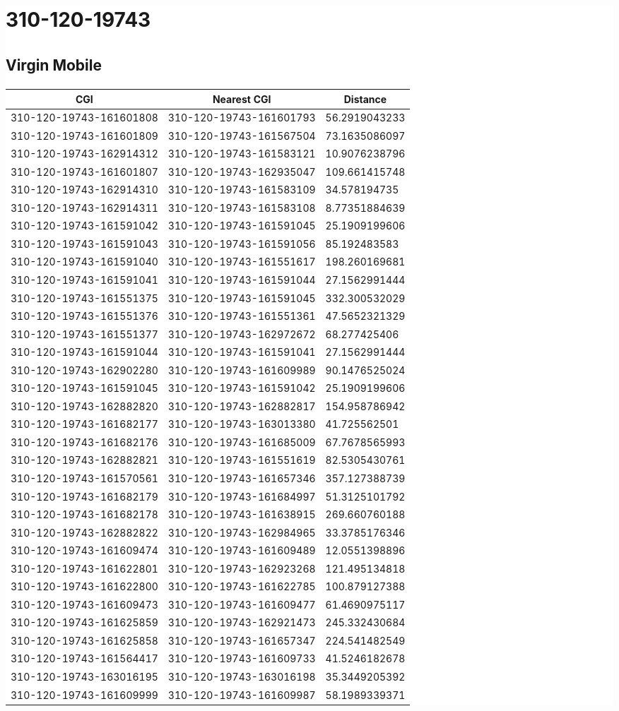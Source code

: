 # 310-120-19743
## Virgin Mobile


| CGI | Nearest CGI | Distance |
|-----|-------------|----------|
| 310-120-19743-161601808 | 310-120-19743-161601793 | 56.2919043233 |
| 310-120-19743-161601809 | 310-120-19743-161567504 | 73.1635086097 |
| 310-120-19743-162914312 | 310-120-19743-161583121 | 10.9076238796 |
| 310-120-19743-161601807 | 310-120-19743-162935047 | 109.661415748 |
| 310-120-19743-162914310 | 310-120-19743-161583109 | 34.578194735 |
| 310-120-19743-162914311 | 310-120-19743-161583108 | 8.77351884639 |
| 310-120-19743-161591042 | 310-120-19743-161591045 | 25.1909199606 |
| 310-120-19743-161591043 | 310-120-19743-161591056 | 85.192483583 |
| 310-120-19743-161591040 | 310-120-19743-161551617 | 198.260169681 |
| 310-120-19743-161591041 | 310-120-19743-161591044 | 27.1562991444 |
| 310-120-19743-161551375 | 310-120-19743-161591045 | 332.300532029 |
| 310-120-19743-161551376 | 310-120-19743-161551361 | 47.5652321329 |
| 310-120-19743-161551377 | 310-120-19743-162972672 | 68.277425406 |
| 310-120-19743-161591044 | 310-120-19743-161591041 | 27.1562991444 |
| 310-120-19743-162902280 | 310-120-19743-161609989 | 90.1476525024 |
| 310-120-19743-161591045 | 310-120-19743-161591042 | 25.1909199606 |
| 310-120-19743-162882820 | 310-120-19743-162882817 | 154.958786942 |
| 310-120-19743-161682177 | 310-120-19743-163013380 | 41.725562501 |
| 310-120-19743-161682176 | 310-120-19743-161685009 | 67.7678565993 |
| 310-120-19743-162882821 | 310-120-19743-161551619 | 82.5305430761 |
| 310-120-19743-161570561 | 310-120-19743-161657346 | 357.127388739 |
| 310-120-19743-161682179 | 310-120-19743-161684997 | 51.3125101792 |
| 310-120-19743-161682178 | 310-120-19743-161638915 | 269.660760188 |
| 310-120-19743-162882822 | 310-120-19743-162984965 | 33.3785176346 |
| 310-120-19743-161609474 | 310-120-19743-161609489 | 12.0551398896 |
| 310-120-19743-161622801 | 310-120-19743-162923268 | 121.495134818 |
| 310-120-19743-161622800 | 310-120-19743-161622785 | 100.879127388 |
| 310-120-19743-161609473 | 310-120-19743-161609477 | 61.4690975117 |
| 310-120-19743-161625859 | 310-120-19743-162921473 | 245.332430684 |
| 310-120-19743-161625858 | 310-120-19743-161657347 | 224.541482549 |
| 310-120-19743-161564417 | 310-120-19743-161609733 | 41.5246182678 |
| 310-120-19743-163016195 | 310-120-19743-163016198 | 35.3449205392 |
| 310-120-19743-161609999 | 310-120-19743-161609987 | 58.1989339371 |